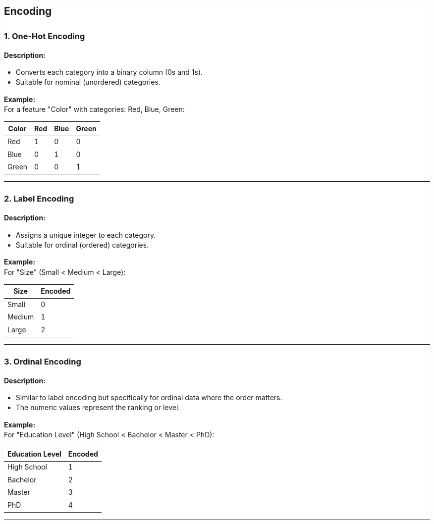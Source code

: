 ## Encoding
### 1. **One-Hot Encoding**

**Description:**

- Converts each category into a binary column (0s and 1s).
- Suitable for nominal (unordered) categories.

**Example:**  
For a feature "Color" with categories: Red, Blue, Green:

|Color|Red|Blue|Green|
|---|---|---|---|
|Red|1|0|0|
|Blue|0|1|0|
|Green|0|0|1|

---

### 2. **Label Encoding**

**Description:**

- Assigns a unique integer to each category.
- Suitable for ordinal (ordered) categories.

**Example:**  
For "Size" (Small < Medium < Large):

|Size|Encoded|
|---|---|
|Small|0|
|Medium|1|
|Large|2|

---

### 3. **Ordinal Encoding**

**Description:**

- Similar to label encoding but specifically for ordinal data where the order matters.
- The numeric values represent the ranking or level.

**Example:**  
For "Education Level" (High School < Bachelor < Master < PhD):

|Education Level|Encoded|
|---|---|
|High School|1|
|Bachelor|2|
|Master|3|
|PhD|4|

---